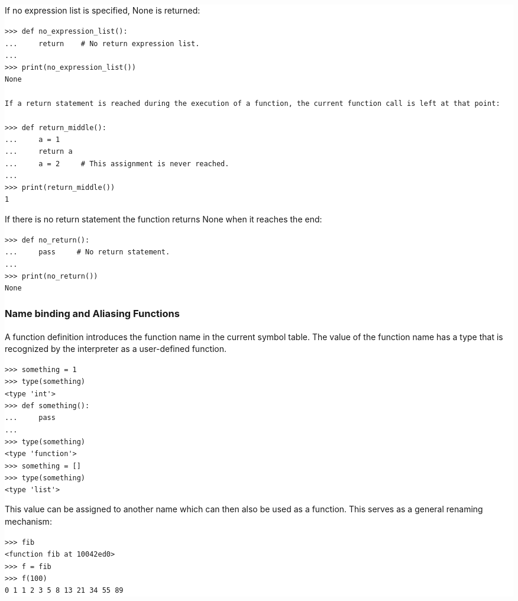 If no expression list is specified, None is returned:

```
>>> def no_expression_list():
...     return    # No return expression list.
...
>>> print(no_expression_list())
None

If a return statement is reached during the execution of a function, the current function call is left at that point:

>>> def return_middle():
...     a = 1
...     return a
...     a = 2     # This assignment is never reached.
...
>>> print(return_middle())
1
```

If there is no return statement the function returns None when it reaches the end:

```
>>> def no_return():
...     pass     # No return statement.
...
>>> print(no_return())
None
```

### Name binding and Aliasing Functions

A function definition introduces the function name in the current symbol table. The value of the function name has a type that is recognized by the interpreter as a user-defined function.

```
>>> something = 1
>>> type(something)
<type 'int'>
>>> def something():
...     pass
...
>>> type(something)
<type 'function'>
>>> something = []
>>> type(something)
<type 'list'>
```

This value can be assigned to another name which can then also be used as a function. This serves as a general renaming mechanism:

```
>>> fib
<function fib at 10042ed0>
>>> f = fib
>>> f(100)
0 1 1 2 3 5 8 13 21 34 55 89
```
